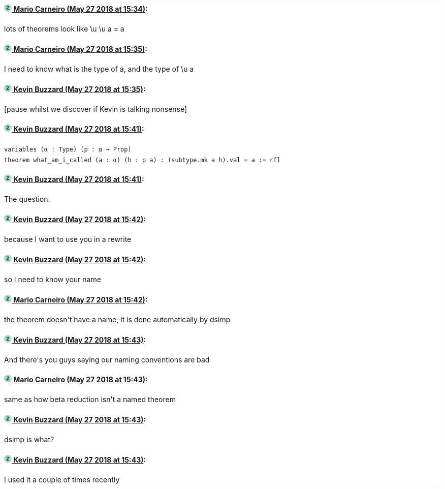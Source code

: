 #### [![Click to go to Zulip](../../assets/img/zulip2.png) Mario Carneiro (May 27 2018 at 15:34)](https://leanprover.zulipchat.com/#narrow/stream/116395-maths/topic/valuations/near/127164639):
lots of theorems look like \u \u a = a

#### [![Click to go to Zulip](../../assets/img/zulip2.png) Mario Carneiro (May 27 2018 at 15:35)](https://leanprover.zulipchat.com/#narrow/stream/116395-maths/topic/valuations/near/127164641):
I need to know what is the type of a, and the type of \u a

#### [![Click to go to Zulip](../../assets/img/zulip2.png) Kevin Buzzard (May 27 2018 at 15:35)](https://leanprover.zulipchat.com/#narrow/stream/116395-maths/topic/valuations/near/127164650):
[pause whilst we discover if Kevin is talking nonsense]

#### [![Click to go to Zulip](../../assets/img/zulip2.png) Kevin Buzzard (May 27 2018 at 15:41)](https://leanprover.zulipchat.com/#narrow/stream/116395-maths/topic/valuations/near/127164817):
```lean
variables (α : Type) (p : α → Prop) 
theorem what_am_i_called (a : α) (h : p a) : (subtype.mk a h).val = a := rfl 
```

#### [![Click to go to Zulip](../../assets/img/zulip2.png) Kevin Buzzard (May 27 2018 at 15:41)](https://leanprover.zulipchat.com/#narrow/stream/116395-maths/topic/valuations/near/127164818):
The question.

#### [![Click to go to Zulip](../../assets/img/zulip2.png) Kevin Buzzard (May 27 2018 at 15:42)](https://leanprover.zulipchat.com/#narrow/stream/116395-maths/topic/valuations/near/127164862):
because I want to use you in a rewrite

#### [![Click to go to Zulip](../../assets/img/zulip2.png) Kevin Buzzard (May 27 2018 at 15:42)](https://leanprover.zulipchat.com/#narrow/stream/116395-maths/topic/valuations/near/127164864):
so I need to know your name

#### [![Click to go to Zulip](../../assets/img/zulip2.png) Mario Carneiro (May 27 2018 at 15:42)](https://leanprover.zulipchat.com/#narrow/stream/116395-maths/topic/valuations/near/127164867):
the theorem doesn't have a name, it is done automatically by dsimp

#### [![Click to go to Zulip](../../assets/img/zulip2.png) Kevin Buzzard (May 27 2018 at 15:43)](https://leanprover.zulipchat.com/#narrow/stream/116395-maths/topic/valuations/near/127164876):
And there's you guys saying our naming conventions are bad

#### [![Click to go to Zulip](../../assets/img/zulip2.png) Mario Carneiro (May 27 2018 at 15:43)](https://leanprover.zulipchat.com/#narrow/stream/116395-maths/topic/valuations/near/127164877):
same as how beta reduction isn't a named theorem

#### [![Click to go to Zulip](../../assets/img/zulip2.png) Kevin Buzzard (May 27 2018 at 15:43)](https://leanprover.zulipchat.com/#narrow/stream/116395-maths/topic/valuations/near/127164879):
dsimp is what?

#### [![Click to go to Zulip](../../assets/img/zulip2.png) Kevin Buzzard (May 27 2018 at 15:43)](https://leanprover.zulipchat.com/#narrow/stream/116395-maths/topic/valuations/near/127164881):
I used it a couple of times recently
